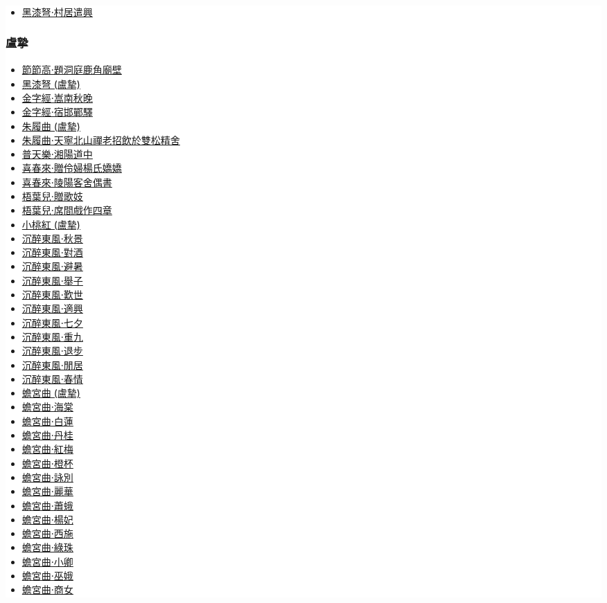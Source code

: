 - [黑漆弩·村居遣興](https://zh.wikisource.org/wiki/%E9%BB%91%E6%BC%86%E5%BC%A9%C2%B7%E6%9D%91%E5%B1%85%E9%81%A3%E8%88%88)

### 盧摯

- [節節高·題洞庭鹿角廟壁](https://zh.wikisource.org/wiki/%E7%AF%80%E7%AF%80%E9%AB%98%C2%B7%E9%A1%8C%E6%B4%9E%E5%BA%AD%E9%B9%BF%E8%A7%92%E5%BB%9F%E5%A3%81)
- [黑漆弩 (盧摯)](https://zh.wikisource.org/wiki/%E9%BB%91%E6%BC%86%E5%BC%A9_(%E7%9B%A7%E6%91%AF))
- [金字經·嵩南秋晚](https://zh.wikisource.org/wiki/%E9%87%91%E5%AD%97%E7%B6%93%C2%B7%E5%B5%A9%E5%8D%97%E7%A7%8B%E6%99%9A)
- [金字經·宿邯鄲驛](https://zh.wikisource.org/wiki/%E9%87%91%E5%AD%97%E7%B6%93%C2%B7%E5%AE%BF%E9%82%AF%E9%84%B2%E9%A9%9B)
- [朱履曲 (盧摯)](https://zh.wikisource.org/wiki/%E6%9C%B1%E5%B1%A5%E6%9B%B2_(%E7%9B%A7%E6%91%AF))
- [朱履曲·天寧北山禪老招飲於雙松精舍](https://zh.wikisource.org/wiki/%E6%9C%B1%E5%B1%A5%E6%9B%B2%C2%B7%E5%A4%A9%E5%AF%A7%E5%8C%97%E5%B1%B1%E7%A6%AA%E8%80%81%E6%8B%9B%E9%A3%B2%E6%96%BC%E9%9B%99%E6%9D%BE%E7%B2%BE%E8%88%8D)
- [普天樂·湘陽道中](https://zh.wikisource.org/wiki/%E6%99%AE%E5%A4%A9%E6%A8%82%C2%B7%E6%B9%98%E9%99%BD%E9%81%93%E4%B8%AD)
- [喜春來·贈伶婦楊氏嬌嬌](https://zh.wikisource.org/wiki/%E5%96%9C%E6%98%A5%E4%BE%86%C2%B7%E8%B4%88%E4%BC%B6%E5%A9%A6%E6%A5%8A%E6%B0%8F%E5%AC%8C%E5%AC%8C)
- [喜春來·陵陽客舍偶書](https://zh.wikisource.org/wiki/%E5%96%9C%E6%98%A5%E4%BE%86%C2%B7%E9%99%B5%E9%99%BD%E5%AE%A2%E8%88%8D%E5%81%B6%E6%9B%B8)
- [梧葉兒·贈歌妓](https://zh.wikisource.org/wiki/%E6%A2%A7%E8%91%89%E5%85%92%C2%B7%E8%B4%88%E6%AD%8C%E5%A6%93)
- [梧葉兒·席間戲作四章](https://zh.wikisource.org/wiki/%E6%A2%A7%E8%91%89%E5%85%92%C2%B7%E5%B8%AD%E9%96%93%E6%88%B2%E4%BD%9C%E5%9B%9B%E7%AB%A0)
- [小桃紅 (盧摯)](https://zh.wikisource.org/wiki/%E5%B0%8F%E6%A1%83%E7%B4%85_(%E7%9B%A7%E6%91%AF))
- [沉醉東風·秋景](https://zh.wikisource.org/wiki/%E6%B2%89%E9%86%89%E6%9D%B1%E9%A2%A8%C2%B7%E7%A7%8B%E6%99%AF)
- [沉醉東風·對酒](https://zh.wikisource.org/wiki/%E6%B2%89%E9%86%89%E6%9D%B1%E9%A2%A8%C2%B7%E5%B0%8D%E9%85%92)
- [沉醉東風·避暑](https://zh.wikisource.org/wiki/%E6%B2%89%E9%86%89%E6%9D%B1%E9%A2%A8%C2%B7%E9%81%BF%E6%9A%91)
- [沉醉東風·舉子](https://zh.wikisource.org/wiki/%E6%B2%89%E9%86%89%E6%9D%B1%E9%A2%A8%C2%B7%E8%88%89%E5%AD%90)
- [沉醉東風·歎世](https://zh.wikisource.org/wiki/%E6%B2%89%E9%86%89%E6%9D%B1%E9%A2%A8%C2%B7%E6%AD%8E%E4%B8%96)
- [沉醉東風·適興](https://zh.wikisource.org/wiki/%E6%B2%89%E9%86%89%E6%9D%B1%E9%A2%A8%C2%B7%E9%81%A9%E8%88%88)
- [沉醉東風·七夕](https://zh.wikisource.org/wiki/%E6%B2%89%E9%86%89%E6%9D%B1%E9%A2%A8%C2%B7%E4%B8%83%E5%A4%95)
- [沉醉東風·重九](https://zh.wikisource.org/wiki/%E6%B2%89%E9%86%89%E6%9D%B1%E9%A2%A8%C2%B7%E9%87%8D%E4%B9%9D)
- [沉醉東風·退步](https://zh.wikisource.org/wiki/%E6%B2%89%E9%86%89%E6%9D%B1%E9%A2%A8%C2%B7%E9%80%80%E6%AD%A5)
- [沉醉東風·閒居](https://zh.wikisource.org/wiki/%E6%B2%89%E9%86%89%E6%9D%B1%E9%A2%A8%C2%B7%E9%96%92%E5%B1%85)
- [沉醉東風·春情](https://zh.wikisource.org/wiki/%E6%B2%89%E9%86%89%E6%9D%B1%E9%A2%A8%C2%B7%E6%98%A5%E6%83%85)
- [蟾宮曲 (盧摯)](https://zh.wikisource.org/wiki/%E8%9F%BE%E5%AE%AE%E6%9B%B2_(%E7%9B%A7%E6%91%AF))
- [蟾宮曲·海棠](https://zh.wikisource.org/wiki/%E8%9F%BE%E5%AE%AE%E6%9B%B2%C2%B7%E6%B5%B7%E6%A3%A0)
- [蟾宮曲·白蓮](https://zh.wikisource.org/wiki/%E8%9F%BE%E5%AE%AE%E6%9B%B2%C2%B7%E7%99%BD%E8%93%AE)
- [蟾宮曲·丹桂](https://zh.wikisource.org/wiki/%E8%9F%BE%E5%AE%AE%E6%9B%B2%C2%B7%E4%B8%B9%E6%A1%82)
- [蟾宮曲·紅梅](https://zh.wikisource.org/wiki/%E8%9F%BE%E5%AE%AE%E6%9B%B2%C2%B7%E7%B4%85%E6%A2%85)
- [蟾宮曲·橙杯](https://zh.wikisource.org/wiki/%E8%9F%BE%E5%AE%AE%E6%9B%B2%C2%B7%E6%A9%99%E6%9D%AF)
- [蟾宮曲·詠別](https://zh.wikisource.org/wiki/%E8%9F%BE%E5%AE%AE%E6%9B%B2%C2%B7%E8%A9%A0%E5%88%A5)
- [蟾宮曲·麗華](https://zh.wikisource.org/wiki/%E8%9F%BE%E5%AE%AE%E6%9B%B2%C2%B7%E9%BA%97%E8%8F%AF)
- [蟾宮曲·蕭蛾](https://zh.wikisource.org/wiki/%E8%9F%BE%E5%AE%AE%E6%9B%B2%C2%B7%E8%95%AD%E8%9B%BE)
- [蟾宮曲·楊妃](https://zh.wikisource.org/wiki/%E8%9F%BE%E5%AE%AE%E6%9B%B2%C2%B7%E6%A5%8A%E5%A6%83)
- [蟾宮曲·西施](https://zh.wikisource.org/wiki/%E8%9F%BE%E5%AE%AE%E6%9B%B2%C2%B7%E8%A5%BF%E6%96%BD)
- [蟾宮曲·綠珠](https://zh.wikisource.org/wiki/%E8%9F%BE%E5%AE%AE%E6%9B%B2%C2%B7%E7%B6%A0%E7%8F%A0)
- [蟾宮曲·小卿](https://zh.wikisource.org/wiki/%E8%9F%BE%E5%AE%AE%E6%9B%B2%C2%B7%E5%B0%8F%E5%8D%BF)
- [蟾宮曲·巫娥](https://zh.wikisource.org/wiki/%E8%9F%BE%E5%AE%AE%E6%9B%B2%C2%B7%E5%B7%AB%E5%A8%A5)
- [蟾宮曲·商女](https://zh.wikisource.org/wiki/%E8%9F%BE%E5%AE%AE%E6%9B%B2%C2%B7%E5%95%86%E5%A5%B3)
